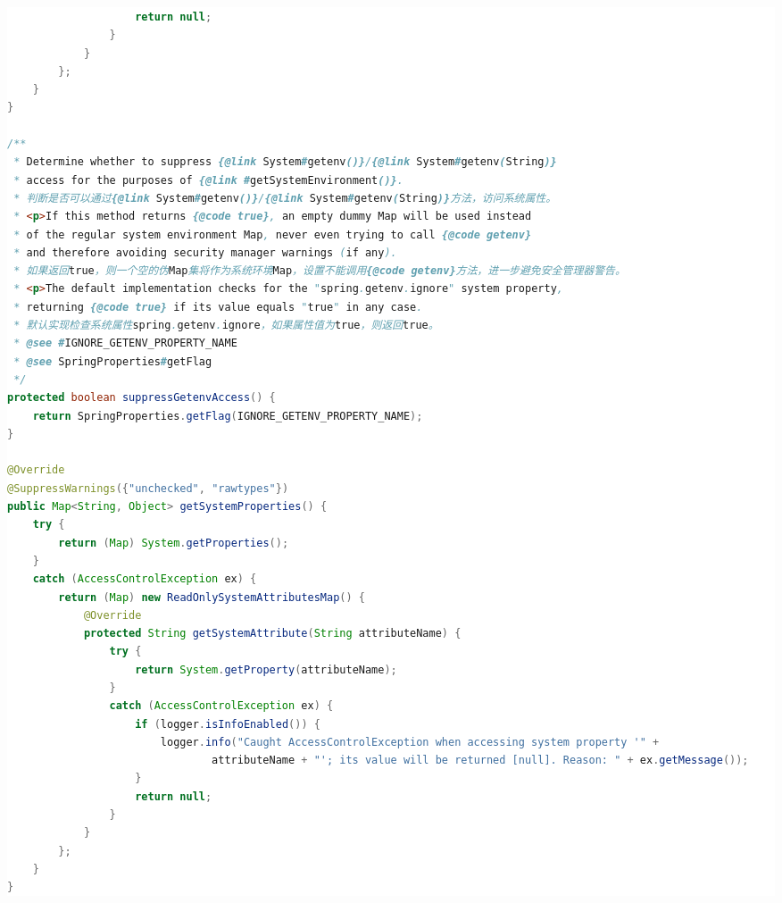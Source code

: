 ```java
                    return null;
                }
            }
        };
    }
}

/**
 * Determine whether to suppress {@link System#getenv()}/{@link System#getenv(String)}
 * access for the purposes of {@link #getSystemEnvironment()}.
 * 判断是否可以通过{@link System#getenv()}/{@link System#getenv(String)}方法，访问系统属性。
 * <p>If this method returns {@code true}, an empty dummy Map will be used instead
 * of the regular system environment Map, never even trying to call {@code getenv}
 * and therefore avoiding security manager warnings (if any).
 * 如果返回true，则一个空的伪Map集将作为系统环境Map，设置不能调用{@code getenv}方法，进一步避免安全管理器警告。
 * <p>The default implementation checks for the "spring.getenv.ignore" system property,
 * returning {@code true} if its value equals "true" in any case.
 * 默认实现检查系统属性spring.getenv.ignore，如果属性值为true，则返回true。
 * @see #IGNORE_GETENV_PROPERTY_NAME
 * @see SpringProperties#getFlag
 */
protected boolean suppressGetenvAccess() {
    return SpringProperties.getFlag(IGNORE_GETENV_PROPERTY_NAME);
}

@Override
@SuppressWarnings({"unchecked", "rawtypes"})
public Map<String, Object> getSystemProperties() {
    try {
        return (Map) System.getProperties();
    }
    catch (AccessControlException ex) {
        return (Map) new ReadOnlySystemAttributesMap() {
            @Override
            protected String getSystemAttribute(String attributeName) {
                try {
                    return System.getProperty(attributeName);
                }
                catch (AccessControlException ex) {
                    if (logger.isInfoEnabled()) {
                        logger.info("Caught AccessControlException when accessing system property '" +
                                attributeName + "'; its value will be returned [null]. Reason: " + ex.getMessage());
                    }
                    return null;
                }
            }
        };
    }
}
```
